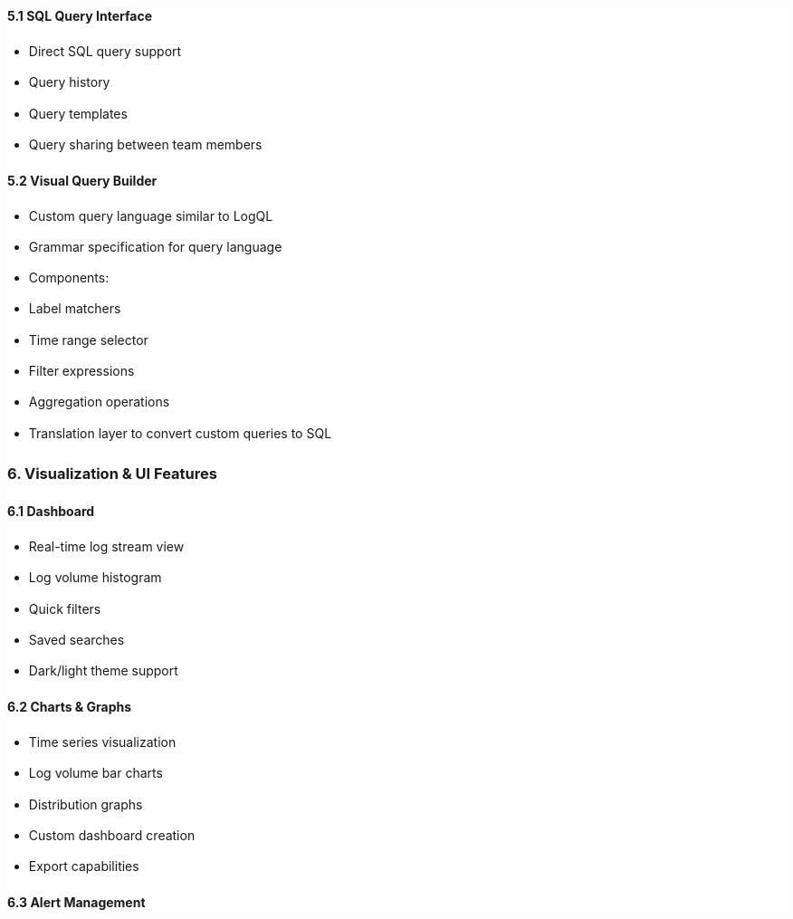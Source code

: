 #### 5.1 SQL Query Interface

- Direct SQL query support

- Query history

- Query templates

- Query sharing between team members



#### 5.2 Visual Query Builder

- Custom query language similar to LogQL

- Grammar specification for query language

- Components:

- Label matchers

- Time range selector

- Filter expressions

- Aggregation operations

- Translation layer to convert custom queries to SQL



### 6. Visualization & UI Features



#### 6.1 Dashboard

- Real-time log stream view

- Log volume histogram

- Quick filters

- Saved searches

- Dark/light theme support



#### 6.2 Charts & Graphs

- Time series visualization

- Log volume bar charts

- Distribution graphs

- Custom dashboard creation

- Export capabilities



#### 6.3 Alert Management
